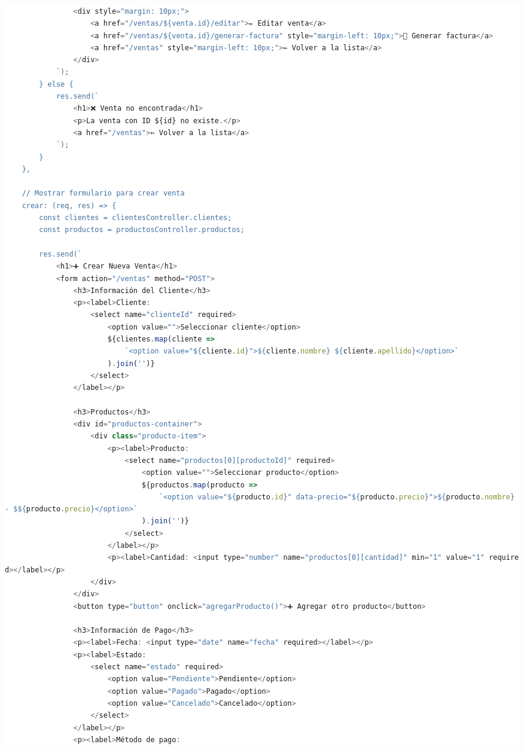 ```javascript
                <div style="margin: 10px;">
                    <a href="/ventas/${venta.id}/editar">✏️ Editar venta</a>
                    <a href="/ventas/${venta.id}/generar-factura" style="margin-left: 10px;">📄 Generar factura</a>
                    <a href="/ventas" style="margin-left: 10px;">← Volver a la lista</a>
                </div>
            `);
        } else {
            res.send(`
                <h1>❌ Venta no encontrada</h1>
                <p>La venta con ID ${id} no existe.</p>
                <a href="/ventas">← Volver a la lista</a>
            `);
        }
    },

    // Mostrar formulario para crear venta
    crear: (req, res) => {
        const clientes = clientesController.clientes;
        const productos = productosController.productos;
        
        res.send(`
            <h1>➕ Crear Nueva Venta</h1>
            <form action="/ventas" method="POST">
                <h3>Información del Cliente</h3>
                <p><label>Cliente: 
                    <select name="clienteId" required>
                        <option value="">Seleccionar cliente</option>
                        ${clientes.map(cliente => 
                            `<option value="${cliente.id}">${cliente.nombre} ${cliente.apellido}</option>`
                        ).join('')}
                    </select>
                </label></p>
                
                <h3>Productos</h3>
                <div id="productos-container">
                    <div class="producto-item">
                        <p><label>Producto: 
                            <select name="productos[0][productoId]" required>
                                <option value="">Seleccionar producto</option>
                                ${productos.map(producto => 
                                    `<option value="${producto.id}" data-precio="${producto.precio}">${producto.nombre} - $${producto.precio}</option>`
                                ).join('')}
                            </select>
                        </label></p>
                        <p><label>Cantidad: <input type="number" name="productos[0][cantidad]" min="1" value="1" required></label></p>
                    </div>
                </div>
                <button type="button" onclick="agregarProducto()">➕ Agregar otro producto</button>
                
                <h3>Información de Pago</h3>
                <p><label>Fecha: <input type="date" name="fecha" required></label></p>
                <p><label>Estado: 
                    <select name="estado" required>
                        <option value="Pendiente">Pendiente</option>
                        <option value="Pagado">Pagado</option>
                        <option value="Cancelado">Cancelado</option>
                    </select>
                </label></p>
                <p><label>Método de pago: 
```